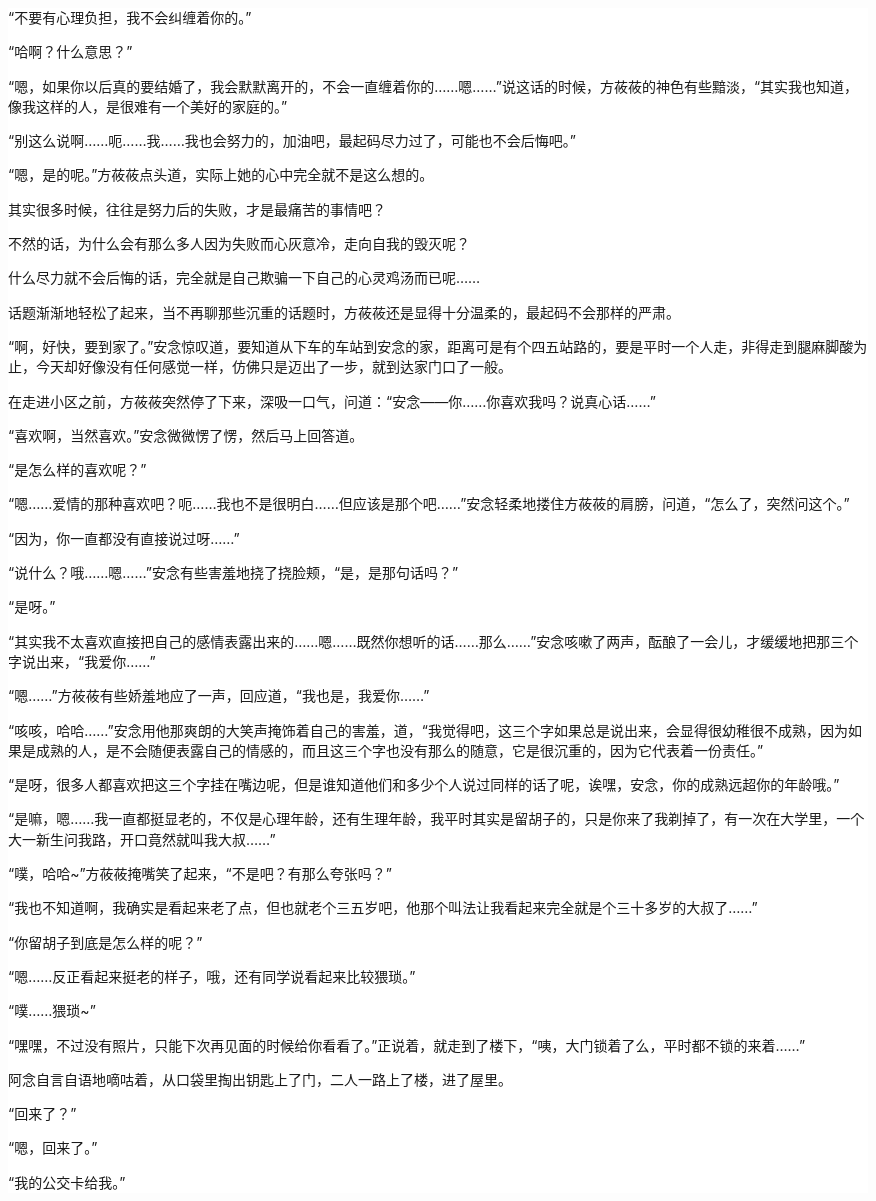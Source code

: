 “不要有心理负担，我不会纠缠着你的。”

“哈啊？什么意思？”

“嗯，如果你以后真的要结婚了，我会默默离开的，不会一直缠着你的……嗯……”说这话的时候，方莜莜的神色有些黯淡，“其实我也知道，像我这样的人，是很难有一个美好的家庭的。”

“别这么说啊……呃……我……我也会努力的，加油吧，最起码尽力过了，可能也不会后悔吧。”

“嗯，是的呢。”方莜莜点头道，实际上她的心中完全就不是这么想的。

其实很多时候，往往是努力后的失败，才是最痛苦的事情吧？

不然的话，为什么会有那么多人因为失败而心灰意冷，走向自我的毁灭呢？

什么尽力就不会后悔的话，完全就是自己欺骗一下自己的心灵鸡汤而已呢……

话题渐渐地轻松了起来，当不再聊那些沉重的话题时，方莜莜还是显得十分温柔的，最起码不会那样的严肃。

“啊，好快，要到家了。”安念惊叹道，要知道从下车的车站到安念的家，距离可是有个四五站路的，要是平时一个人走，非得走到腿麻脚酸为止，今天却好像没有任何感觉一样，仿佛只是迈出了一步，就到达家门口了一般。

在走进小区之前，方莜莜突然停了下来，深吸一口气，问道：“安念——你……你喜欢我吗？说真心话……”

“喜欢啊，当然喜欢。”安念微微愣了愣，然后马上回答道。

“是怎么样的喜欢呢？”

“嗯……爱情的那种喜欢吧？呃……我也不是很明白……但应该是那个吧……”安念轻柔地搂住方莜莜的肩膀，问道，“怎么了，突然问这个。”

“因为，你一直都没有直接说过呀……”

“说什么？哦……嗯……”安念有些害羞地挠了挠脸颊，“是，是那句话吗？”

“是呀。”

“其实我不太喜欢直接把自己的感情表露出来的……嗯……既然你想听的话……那么……”安念咳嗽了两声，酝酿了一会儿，才缓缓地把那三个字说出来，“我爱你……”

“嗯……”方莜莜有些娇羞地应了一声，回应道，“我也是，我爱你……”

“咳咳，哈哈……”安念用他那爽朗的大笑声掩饰着自己的害羞，道，“我觉得吧，这三个字如果总是说出来，会显得很幼稚很不成熟，因为如果是成熟的人，是不会随便表露自己的情感的，而且这三个字也没有那么的随意，它是很沉重的，因为它代表着一份责任。”

“是呀，很多人都喜欢把这三个字挂在嘴边呢，但是谁知道他们和多少个人说过同样的话了呢，诶嘿，安念，你的成熟远超你的年龄哦。”

“是嘛，嗯……我一直都挺显老的，不仅是心理年龄，还有生理年龄，我平时其实是留胡子的，只是你来了我剃掉了，有一次在大学里，一个大一新生问我路，开口竟然就叫我大叔……”

“噗，哈哈~”方莜莜掩嘴笑了起来，“不是吧？有那么夸张吗？”

“我也不知道啊，我确实是看起来老了点，但也就老个三五岁吧，他那个叫法让我看起来完全就是个三十多岁的大叔了……”

“你留胡子到底是怎么样的呢？”

“嗯……反正看起来挺老的样子，哦，还有同学说看起来比较猥琐。”

“噗……猥琐~”

“嘿嘿，不过没有照片，只能下次再见面的时候给你看看了。”正说着，就走到了楼下，“咦，大门锁着了么，平时都不锁的来着……”

阿念自言自语地嘀咕着，从口袋里掏出钥匙上了门，二人一路上了楼，进了屋里。

“回来了？”

“嗯，回来了。”

“我的公交卡给我。”
